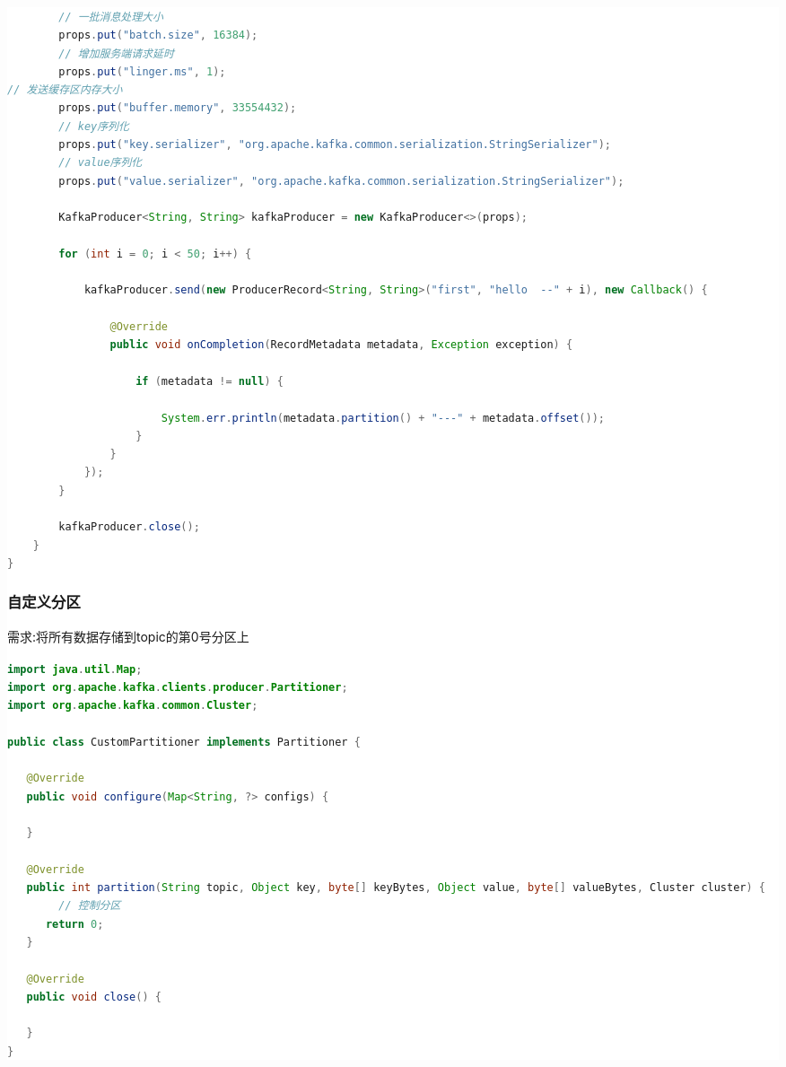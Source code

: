 ```java
		// 一批消息处理大小
		props.put("batch.size", 16384);
		// 增加服务端请求延时
		props.put("linger.ms", 1);
// 发送缓存区内存大小
		props.put("buffer.memory", 33554432);
		// key序列化
		props.put("key.serializer", "org.apache.kafka.common.serialization.StringSerializer");
		// value序列化
		props.put("value.serializer", "org.apache.kafka.common.serialization.StringSerializer");

		KafkaProducer<String, String> kafkaProducer = new KafkaProducer<>(props);

		for (int i = 0; i < 50; i++) {

			kafkaProducer.send(new ProducerRecord<String, String>("first", "hello  --" + i), new Callback() {

				@Override
				public void onCompletion(RecordMetadata metadata, Exception exception) {

					if (metadata != null) {

						System.err.println(metadata.partition() + "---" + metadata.offset());
					}
				}
			});
		}

		kafkaProducer.close();
	}
}
```

### 自定义分区

需求:将所有数据存储到topic的第0号分区上

```java
import java.util.Map;
import org.apache.kafka.clients.producer.Partitioner;
import org.apache.kafka.common.Cluster;

public class CustomPartitioner implements Partitioner {

   @Override
   public void configure(Map<String, ?> configs) {
      
   }

   @Override
   public int partition(String topic, Object key, byte[] keyBytes, Object value, byte[] valueBytes, Cluster cluster) {
        // 控制分区
      return 0;
   }

   @Override
   public void close() {
      
   }
}
```
